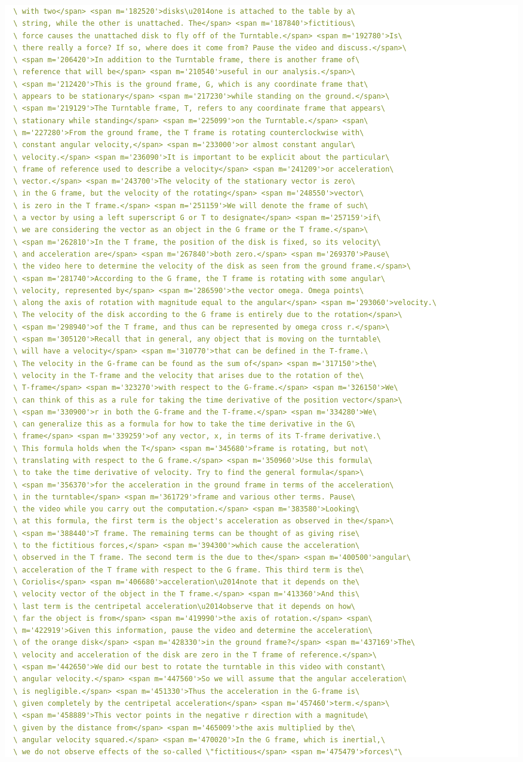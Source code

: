 ```yaml
  \ with two</span> <span m='182520'>disks\u2014one is attached to the table by a\
  \ string, while the other is unattached. The</span> <span m='187840'>fictitious\
  \ force causes the unattached disk to fly off of the Turntable.</span> <span m='192780'>Is\
  \ there really a force? If so, where does it come from? Pause the video and discuss.</span>\
  \ <span m='206420'>In addition to the Turntable frame, there is another frame of\
  \ reference that will be</span> <span m='210540'>useful in our analysis.</span>\
  \ <span m='212420'>This is the ground frame, G, which is any coordinate frame that\
  \ appears to be stationary</span> <span m='217230'>while standing on the ground.</span>\
  \ <span m='219129'>The Turntable frame, T, refers to any coordinate frame that appears\
  \ stationary while standing</span> <span m='225099'>on the Turntable.</span> <span\
  \ m='227280'>From the ground frame, the T frame is rotating counterclockwise with\
  \ constant angular velocity,</span> <span m='233000'>or almost constant angular\
  \ velocity.</span> <span m='236090'>It is important to be explicit about the particular\
  \ frame of reference used to describe a velocity</span> <span m='241209'>or acceleration\
  \ vector.</span> <span m='243700'>The velocity of the stationary vector is zero\
  \ in the G frame, but the velocity of the rotating</span> <span m='248550'>vector\
  \ is zero in the T frame.</span> <span m='251159'>We will denote the frame of such\
  \ a vector by using a left superscript G or T to designate</span> <span m='257159'>if\
  \ we are considering the vector as an object in the G frame or the T frame.</span>\
  \ <span m='262810'>In the T frame, the position of the disk is fixed, so its velocity\
  \ and acceleration are</span> <span m='267840'>both zero.</span> <span m='269370'>Pause\
  \ the video here to determine the velocity of the disk as seen from the ground frame.</span>\
  \ <span m='281740'>According to the G frame, the T frame is rotating with some angular\
  \ velocity, represented by</span> <span m='286590'>the vector omega. Omega points\
  \ along the axis of rotation with magnitude equal to the angular</span> <span m='293060'>velocity.\
  \ The velocity of the disk according to the G frame is entirely due to the rotation</span>\
  \ <span m='298940'>of the T frame, and thus can be represented by omega cross r.</span>\
  \ <span m='305120'>Recall that in general, any object that is moving on the turntable\
  \ will have a velocity</span> <span m='310770'>that can be defined in the T-frame.\
  \ The velocity in the G-frame can be found as the sum of</span> <span m='317150'>the\
  \ velocity in the T-frame and the velocity that arises due to the rotation of the\
  \ T-frame</span> <span m='323270'>with respect to the G-frame.</span> <span m='326150'>We\
  \ can think of this as a rule for taking the time derivative of the position vector</span>\
  \ <span m='330900'>r in both the G-frame and the T-frame.</span> <span m='334280'>We\
  \ can generalize this as a formula for how to take the time derivative in the G\
  \ frame</span> <span m='339259'>of any vector, x, in terms of its T-frame derivative.\
  \ This formula holds when the T</span> <span m='345680'>frame is rotating, but not\
  \ translating with respect to the G frame.</span> <span m='350960'>Use this formula\
  \ to take the time derivative of velocity. Try to find the general formula</span>\
  \ <span m='356370'>for the acceleration in the ground frame in terms of the acceleration\
  \ in the turntable</span> <span m='361729'>frame and various other terms. Pause\
  \ the video while you carry out the computation.</span> <span m='383580'>Looking\
  \ at this formula, the first term is the object's acceleration as observed in the</span>\
  \ <span m='388440'>T frame. The remaining terms can be thought of as giving rise\
  \ to the fictitious forces,</span> <span m='394300'>which cause the acceleration\
  \ observed in the T frame. The second term is the due to the</span> <span m='400500'>angular\
  \ acceleration of the T frame with respect to the G frame. This third term is the\
  \ Coriolis</span> <span m='406680'>acceleration\u2014note that it depends on the\
  \ velocity vector of the object in the T frame.</span> <span m='413360'>And this\
  \ last term is the centripetal acceleration\u2014observe that it depends on how\
  \ far the object is from</span> <span m='419990'>the axis of rotation.</span> <span\
  \ m='422919'>Given this information, pause the video and determine the acceleration\
  \ of the orange disk</span> <span m='428330'>in the ground frame?</span> <span m='437169'>The\
  \ velocity and acceleration of the disk are zero in the T frame of reference.</span>\
  \ <span m='442650'>We did our best to rotate the turntable in this video with constant\
  \ angular velocity.</span> <span m='447560'>So we will assume that the angular acceleration\
  \ is negligible.</span> <span m='451330'>Thus the acceleration in the G-frame is\
  \ given completely by the centripetal acceleration</span> <span m='457460'>term.</span>\
  \ <span m='458889'>This vector points in the negative r direction with a magnitude\
  \ given by the distance from</span> <span m='465009'>the axis multiplied by the\
  \ angular velocity squared.</span> <span m='470020'>In the G frame, which is inertial,\
  \ we do not observe effects of the so-called \"fictitious</span> <span m='475479'>forces\"\
```